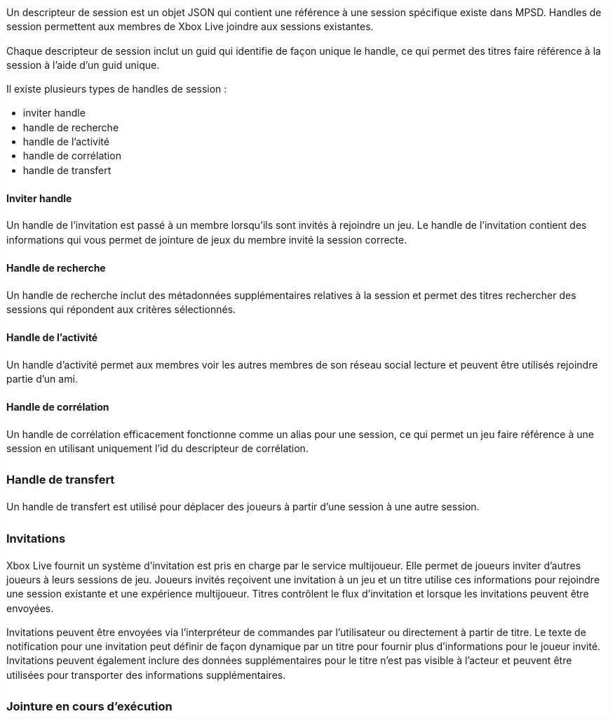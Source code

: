 Un descripteur de session est un objet JSON qui contient une référence à une session spécifique existe dans MPSD. Handles de session permettent aux membres de Xbox Live joindre aux sessions existantes.

Chaque descripteur de session inclut un guid qui identifie de façon unique le handle, ce qui permet des titres faire référence à la session à l’aide d’un guid unique.

Il existe plusieurs types de handles de session :

* inviter handle
* handle de recherche
* handle de l’activité
* handle de corrélation
* handle de transfert

#### <a name="invite-handle"></a>Inviter handle

Un handle de l’invitation est passé à un membre lorsqu’ils sont invités à rejoindre un jeu. Le handle de l’invitation contient des informations qui vous permet de jointure de jeux du membre invité la session correcte.

#### <a name="search-handle"></a>Handle de recherche

Un handle de recherche inclut des métadonnées supplémentaires relatives à la session et permet des titres rechercher des sessions qui répondent aux critères sélectionnés.

#### <a name="activity-handle"></a>Handle de l’activité

Un handle d’activité permet aux membres voir les autres membres de son réseau social lecture et peuvent être utilisés rejoindre partie d’un ami.

#### <a name="correlation-handle"></a>Handle de corrélation

Un handle de corrélation efficacement fonctionne comme un alias pour une session, ce qui permet un jeu faire référence à une session en utilisant uniquement l’id du descripteur de corrélation.

### <a name="transfer-handle"></a>Handle de transfert

Un handle de transfert est utilisé pour déplacer des joueurs à partir d’une session à une autre session.

### <a name="invites"></a>Invitations

Xbox Live fournit un système d’invitation est pris en charge par le service multijoueur. Elle permet de joueurs inviter d’autres joueurs à leurs sessions de jeu. Joueurs invités reçoivent une invitation à un jeu et un titre utilise ces informations pour rejoindre une session existante et une expérience multijoueur. Titres contrôlent le flux d’invitation et lorsque les invitations peuvent être envoyées.

Invitations peuvent être envoyées via l’interpréteur de commandes par l’utilisateur ou directement à partir de titre. Le texte de notification pour une invitation peut définir de façon dynamique par un titre pour fournir plus d’informations pour le joueur invité. Invitations peuvent également inclure des données supplémentaires pour le titre n’est pas visible à l’acteur et peuvent être utilisées pour transporter des informations supplémentaires.

### <a name="join-in-progress"></a>Jointure en cours d’exécution
